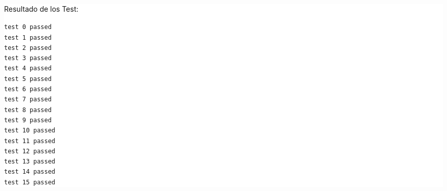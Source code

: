Resultado de los Test:
```
test 0 passed
test 1 passed
test 2 passed
test 3 passed
test 4 passed
test 5 passed
test 6 passed
test 7 passed
test 8 passed
test 9 passed
test 10 passed
test 11 passed
test 12 passed
test 13 passed
test 14 passed
test 15 passed
```
